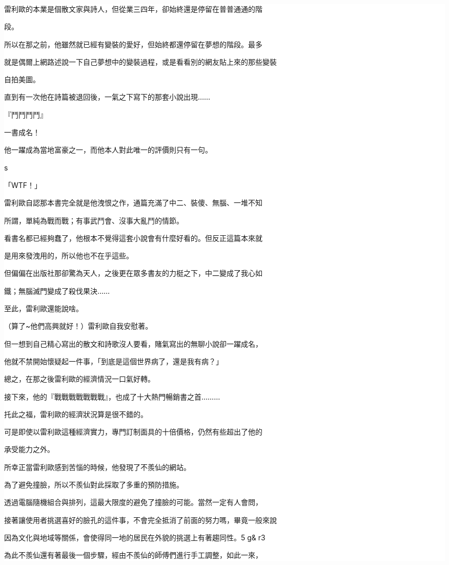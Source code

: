 

雷利歐的本業是個散文家與詩人，但從業三四年，卻始終還是停留在普普通通的階

段。

所以在那之前，他雖然就已經有變裝的愛好，但始終都還停留在夢想的階段。最多

就是偶爾上網路述說一下自己夢想中的變裝過程，或是看看別的網友貼上來的那些變裝

自拍美圖。

直到有一次他在詩篇被退回後，一氣之下寫下的那套小說出現……

『鬥鬥鬥鬥』

一書成名！

他一躍成為當地富豪之一，而他本人對此唯一的評價則只有一句。

s



「WTF！」

雷利歐自認那本書完全就是他洩恨之作，通篇充滿了中二、裝傻、無腦、一堆不知

所謂，單純為戰而戰；有事武鬥會、沒事大亂鬥的情節。

看書名都已經夠蠢了，他根本不覺得這套小說會有什麼好看的。但反正這篇本來就

是用來發洩用的，所以他也不在乎這些。

但偏偏在出版社那卻驚為天人，之後更在眾多書友的力梃之下，中二變成了我心如

鐵；無腦滅門變成了殺伐果決……

至此，雷利歐還能說啥。

（算了~他們高興就好！）雷利歐自我安慰著。

但一想到自己精心寫出的散文和詩歌沒人要看，賭氣寫出的無聊小說卻一躍成名，

他就不禁開始懷疑起一件事，「到底是這個世界病了，還是我有病？」

總之，在那之後雷利歐的經濟情況一口氣好轉。

接下來，他的『戰戰戰戰戰戰戰』，也成了十大熱門暢銷書之首………

托此之福，雷利歐的經濟狀況算是很不錯的。

可是即使以雷利歐這種經濟實力，專門訂制面具的十倍價格，仍然有些超出了他的

承受能力之外。

所幸正當雷利歐感到苦惱的時候，他發現了不羨仙的網站。

為了避免撞臉，所以不羨仙對此採取了多重的預防措施。

透過電腦隨機組合與排列，這最大限度的避免了撞臉的可能。當然一定有人會問，

接著讓使用者挑選喜好的臉孔的這件事，不會完全抵消了前面的努力嗎，畢竟一般來說

因為文化與地域等關係，會使得同一地的居民在外貌的挑選上有著趨同性。5 g& r3

為此不羨仙還有著最後一個步驟，經由不羨仙的師傅們進行手工調整，如此一來，
